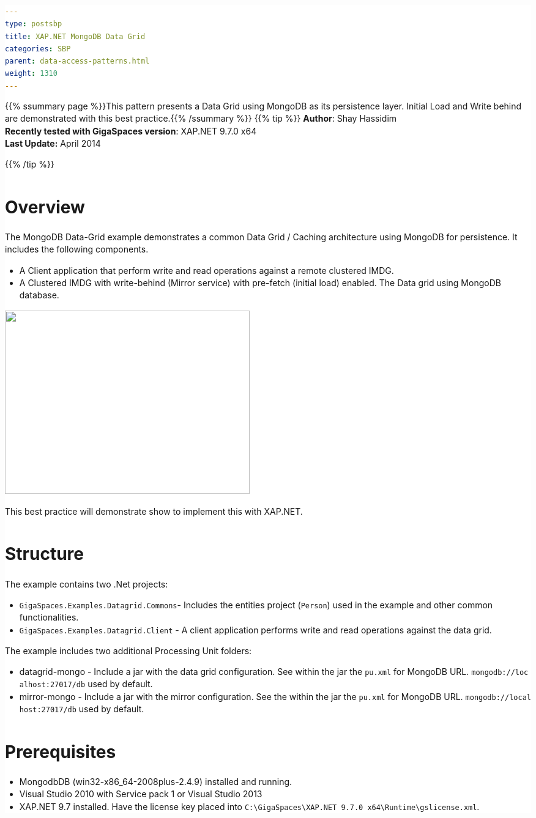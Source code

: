 ```yaml
---
type: postsbp
title: XAP.NET MongoDB Data Grid
categories: SBP
parent: data-access-patterns.html
weight: 1310
---
```


{{% ssummary page %}}This pattern presents a Data Grid using MongoDB as its persistence layer.  Initial Load and Write behind are demonstrated with this best practice.{{% /ssummary %}}
{{% tip %}}
**Author**:  Shay Hassidim<br/>
**Recently tested with GigaSpaces version**: XAP.NET 9.7.0 x64<br/>
**Last Update:** April 2014<br/>

{{% /tip %}}

# Overview

The MongoDB Data-Grid example demonstrates a common Data Grid / Caching architecture using MongoDB for persistence. It includes the following components.

- A Client application that perform write and read operations against a remote clustered IMDG.
- A Clustered IMDG with write-behind (Mirror service) with pre-fetch (initial load) enabled. The Data grid using MongoDB database.

[<img src="/sbp/attachment_files/mongodatagrid002.jpg" width="400" height="300">](/sbp/attachment_files/mongodatagrid002.jpg)

This best practice will demonstrate show to implement this with XAP.NET. 

# Structure

The example contains two .Net projects:

- `GigaSpaces.Examples.Datagrid.Commons`- Includes the entities project (`Person`) used in the example and other common functionalities.
- `GigaSpaces.Examples.Datagrid.Client` - A client application performs write and read operations against the data grid.

The example includes two additional Processing Unit folders:

- datagrid-mongo - Include a jar with the data grid configuration. See within the jar the `pu.xml` for MongoDB URL. `mongodb://localhost:27017/db` used by default.
- mirror-mongo - Include a jar with the mirror configuration. See the within the jar the `pu.xml` for MongoDB URL. `mongodb://localhost:27017/db` used by default.

# Prerequisites

- MongodbDB (win32-x86_64-2008plus-2.4.9) installed and running.
- Visual Studio 2010 with Service pack 1 or Visual Studio 2013
- XAP.NET 9.7 installed. Have the license key placed into `C:\GigaSpaces\XAP.NET 9.7.0 x64\Runtime\gslicense.xml`.
